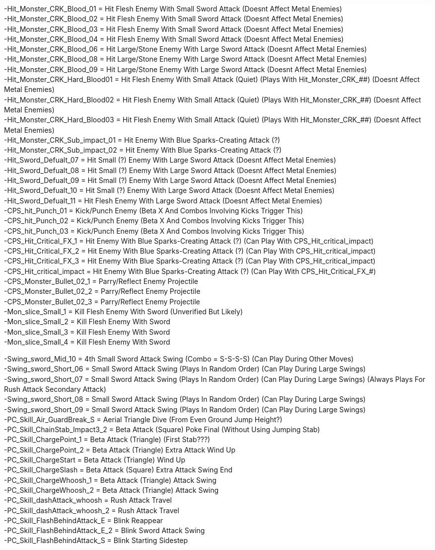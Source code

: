 -Hit_Monster_CRK_Blood_01 = Hit Flesh Enemy With Small Sword Attack (Doesnt Affect Metal Enemies)    
-Hit_Monster_CRK_Blood_02 = Hit Flesh Enemy With Small Sword Attack (Doesnt Affect Metal Enemies)    
-Hit_Monster_CRK_Blood_03 = Hit Flesh Enemy With Small Sword Attack (Doesnt Affect Metal Enemies)    
-Hit_Monster_CRK_Blood_04 = Hit Flesh Enemy With Small Sword Attack (Doesnt Affect Metal Enemies)    
-Hit_Monster_CRK_Blood_06 = Hit Large/Stone Enemy With Large Sword Attack (Doesnt Affect Metal Enemies)    
-Hit_Monster_CRK_Blood_08 = Hit Large/Stone Enemy With Large Sword Attack (Doesnt Affect Metal Enemies)    
-Hit_Monster_CRK_Blood_09 = Hit Large/Stone Enemy With Large Sword Attack (Doesnt Affect Metal Enemies)    
-Hit_Monster_CRK_Hard_Blood01 = Hit Flesh Enemy With Small Attack (Quiet) (Plays With Hit_Monster_CRK_##) (Doesnt Affect Metal Enemies)    
-Hit_Monster_CRK_Hard_Blood02 = Hit Flesh Enemy With Small Attack (Quiet) (Plays With Hit_Monster_CRK_##) (Doesnt Affect Metal Enemies)    
-Hit_Monster_CRK_Hard_Blood03 = Hit Flesh Enemy With Small Attack (Quiet) (Plays With Hit_Monster_CRK_##) (Doesnt Affect Metal Enemies)    
-Hit_Monster_CRK_Sub_impact_01 = Hit Enemy With Blue Sparks-Creating Attack (?)    
-Hit_Monster_CRK_Sub_impact_02 = Hit Enemy With Blue Sparks-Creating Attack (?)    
-Hit_Sword_Defualt_07 = Hit Small (?) Enemy With Large Sword Attack (Doesnt Affect Metal Enemies)    
-Hit_Sword_Defualt_08 = Hit Small (?) Enemy With Large Sword Attack (Doesnt Affect Metal Enemies)    
-Hit_Sword_Defualt_09 = Hit Small (?) Enemy With Large Sword Attack (Doesnt Affect Metal Enemies)    
-Hit_Sword_Defualt_10 = Hit Small (?) Enemy With Large Sword Attack (Doesnt Affect Metal Enemies)    
-Hit_Sword_Defualt_11 = Hit Flesh Enemy With Large Sword Attack (Doesnt Affect Metal Enemies)    
-CPS_hit_Punch_01 = Kick/Punch Enemy (Beta X And Combos Involving Kicks Trigger This)    
-CPS_hit_Punch_02 = Kick/Punch Enemy (Beta X And Combos Involving Kicks Trigger This)    
-CPS_hit_Punch_03 = Kick/Punch Enemy (Beta X And Combos Involving Kicks Trigger This)    
-CPS_Hit_Critical_FX_1 = Hit Enemy With Blue Sparks-Creating Attack (?) (Can Play With CPS_Hit_critical_impact)    
-CPS_Hit_Critical_FX_2 = Hit Enemy With Blue Sparks-Creating Attack (?) (Can Play With CPS_Hit_critical_impact)    
-CPS_Hit_Critical_FX_3 = Hit Enemy With Blue Sparks-Creating Attack (?) (Can Play With CPS_Hit_critical_impact)    
-CPS_Hit_critical_impact = Hit Enemy With Blue Sparks-Creating Attack (?)  (Can Play With CPS_Hit_Critical_FX_#)    
-CPS_Monster_Bullet_02_1 = Parry/Reflect Enemy Projectile    
-CPS_Monster_Bullet_02_2 = Parry/Reflect Enemy Projectile    
-CPS_Monster_Bullet_02_3 = Parry/Reflect Enemy Projectile    
-Mon_slice_Small_1 = Kill Flesh Enemy With Sword (Unverified But Likely)    
-Mon_slice_Small_2 = Kill Flesh Enemy With Sword    
-Mon_slice_Small_3 = Kill Flesh Enemy With Sword    
-Mon_slice_Small_4 = Kill Flesh Enemy With Sword    

-Swing_sword_Mid_10 = 4th Small Sword Attack Swing (Combo = S-S-S-S) (Can Play During Other Moves)    
-Swing_sword_Short_06 = Small Sword Attack Swing (Plays In Random Order) (Can Play During Large Swings)    
-Swing_sword_Short_07 = Small Sword Attack Swing (Plays In Random Order) (Can Play During Large Swings) (Always Plays For Rush Attack Secondary Attack)    
-Swing_sword_Short_08 = Small Sword Attack Swing (Plays In Random Order) (Can Play During Large Swings)    
-Swing_sword_Short_09 = Small Sword Attack Swing (Plays In Random Order) (Can Play During Large Swings)    
-PC_Skill_Air_GuardBreak_S = Aerial Triangle Dive (From Even Ground Jump Height?)    
-PC_Skill_ChainStab_Impact3_2 = Beta Attack (Square) Poke Final (Without Using Jumping Stab)    
-PC_Skill_ChargePoint_1 = Beta Attack (Triangle) (First Stab???)    
-PC_Skill_ChargePoint_2 = Beta Attack (Triangle) Extra Attack Wind Up    
-PC_Skill_ChargeStart = Beta Attack (Triangle) Wind Up    
-PC_Skill_ChargeSlash = Beta Attack (Square) Extra Attack Swing End    
-PC_Skill_ChargeWhoosh_1 = Beta Attack (Triangle) Attack Swing    
-PC_Skill_ChargeWhoosh_2 = Beta Attack (Triangle) Attack Swing    
-PC_Skill_dashAttack_whoosh = Rush Attack Travel    
-PC_Skill_dashAttack_whoosh_2 = Rush Attack Travel    
-PC_Skill_FlashBehindAttack_E = Blink Reappear    
-PC_Skill_FlashBehindAttack_E_2 = Blink Sword Attack Swing    
-PC_Skill_FlashBehindAttack_S = Blink Starting Sidestep     